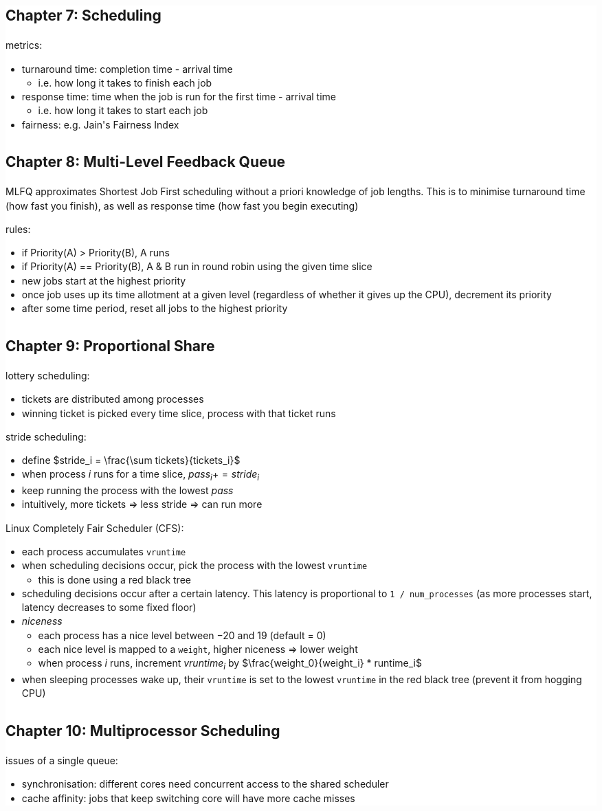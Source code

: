 ## Chapter 7: Scheduling
metrics:
- turnaround time: completion time - arrival time 
	- i.e. how long it takes to finish each job
- response time: time when the job is run for the first time - arrival time 
	- i.e. how long it takes to start each job
- fairness: e.g. Jain's Fairness Index

## Chapter 8: Multi-Level Feedback Queue
MLFQ approximates Shortest Job First scheduling without a priori knowledge of job lengths. This is to minimise turnaround time (how fast you finish), as well as response time (how fast you begin executing)

rules:
- if Priority(A) > Priority(B), A runs
- if Priority(A) == Priority(B), A & B run in round robin using the given time slice
- new jobs start at the highest priority
- once job uses up its time allotment at a given level (regardless of whether it gives up the CPU), decrement its priority
- after some time period, reset all jobs to the highest priority

## Chapter 9: Proportional Share

lottery scheduling:
- tickets are distributed among processes
- winning ticket is picked every time slice, process with that ticket runs

stride scheduling:
- define $stride_i = \frac{\sum tickets}{tickets_i}$
- when process $i$ runs for a time slice, $pass_i += stride_i$
- keep running the process with the lowest $pass$
- intuitively, more tickets => less stride => can run more

Linux Completely Fair Scheduler (CFS):
- each process accumulates `vruntime`
- when scheduling decisions occur, pick the process with the lowest `vruntime`
	- this is done using a red black tree
- scheduling decisions occur after a certain latency. This latency is proportional to `1 / num_processes` (as more processes start, latency decreases to some fixed floor)
- _niceness_
	- each process has a nice level between $-20$ and $19$ (default = $0$)
	- each nice level is mapped to a `weight`, higher niceness => lower weight
	- when process $i$ runs, increment $vruntime_i$ by $\frac{weight_0}{weight_i} * runtime_i$
- when sleeping processes wake up, their `vruntime` is set to the lowest `vruntime` in the red black tree (prevent it from hogging CPU)

## Chapter 10: Multiprocessor Scheduling
issues of a single queue:
- synchronisation: different cores need concurrent access to the shared scheduler
- cache affinity: jobs that keep switching core will have more cache misses
